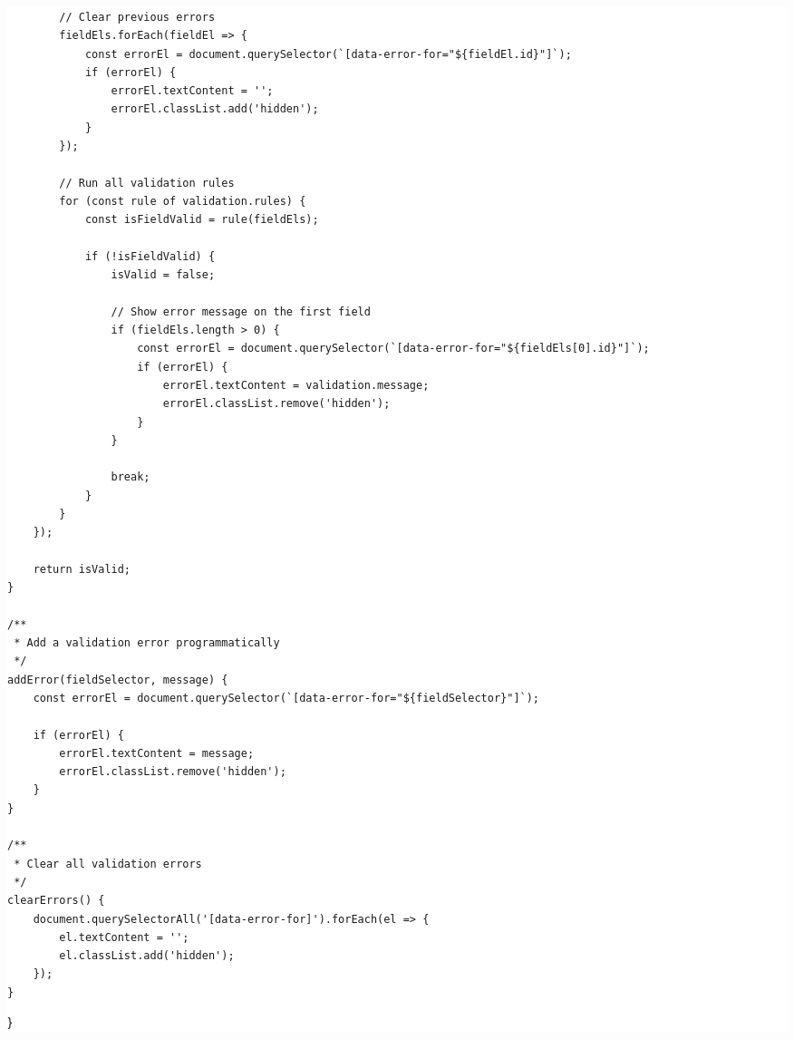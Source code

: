             // Clear previous errors
            fieldEls.forEach(fieldEl => {
                const errorEl = document.querySelector(`[data-error-for="${fieldEl.id}"]`);
                if (errorEl) {
                    errorEl.textContent = '';
                    errorEl.classList.add('hidden');
                }
            });
            
            // Run all validation rules
            for (const rule of validation.rules) {
                const isFieldValid = rule(fieldEls);
                
                if (!isFieldValid) {
                    isValid = false;
                    
                    // Show error message on the first field
                    if (fieldEls.length > 0) {
                        const errorEl = document.querySelector(`[data-error-for="${fieldEls[0].id}"]`);
                        if (errorEl) {
                            errorEl.textContent = validation.message;
                            errorEl.classList.remove('hidden');
                        }
                    }
                    
                    break;
                }
            }
        });
        
        return isValid;
    }
    
    /**
     * Add a validation error programmatically
     */
    addError(fieldSelector, message) {
        const errorEl = document.querySelector(`[data-error-for="${fieldSelector}"]`);
        
        if (errorEl) {
            errorEl.textContent = message;
            errorEl.classList.remove('hidden');
        }
    }
    
    /**
     * Clear all validation errors
     */
    clearErrors() {
        document.querySelectorAll('[data-error-for]').forEach(el => {
            el.textContent = '';
            el.classList.add('hidden');
        });
    }
}
